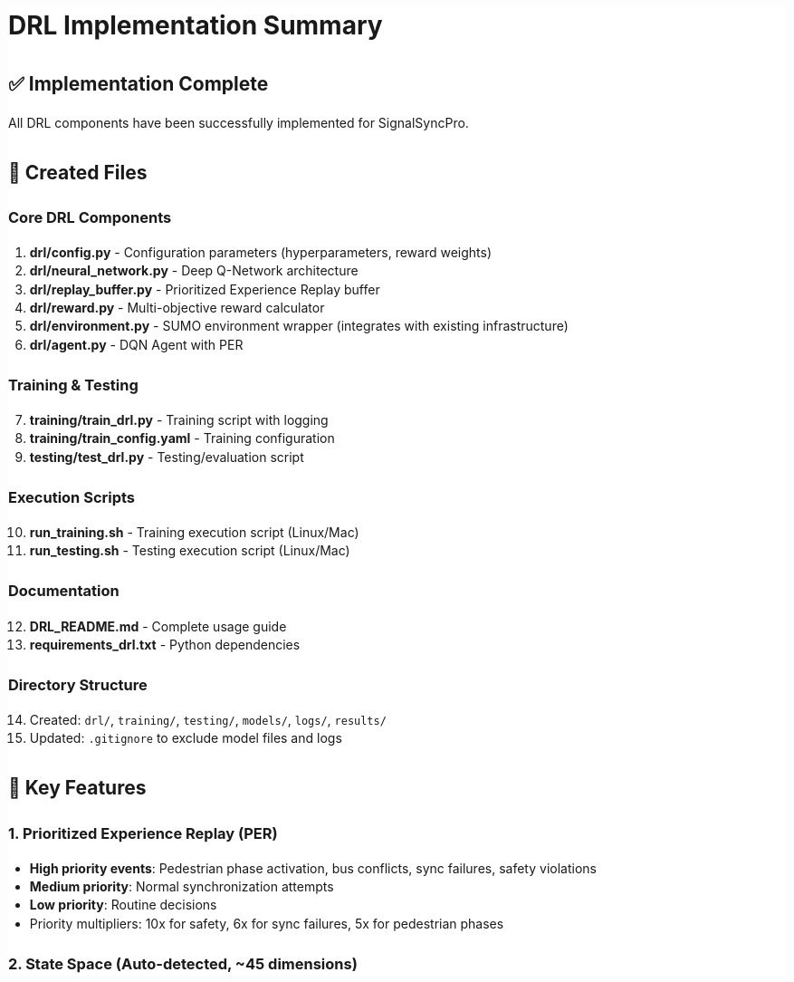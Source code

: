 # DRL Implementation Summary

## ✅ Implementation Complete

All DRL components have been successfully implemented for SignalSyncPro.

## 📁 Created Files

### Core DRL Components

1. **drl/config.py** - Configuration parameters (hyperparameters, reward weights)
2. **drl/neural_network.py** - Deep Q-Network architecture
3. **drl/replay_buffer.py** - Prioritized Experience Replay buffer
4. **drl/reward.py** - Multi-objective reward calculator
5. **drl/environment.py** - SUMO environment wrapper (integrates with existing infrastructure)
6. **drl/agent.py** - DQN Agent with PER

### Training & Testing

7. **training/train_drl.py** - Training script with logging
8. **training/train_config.yaml** - Training configuration
9. **testing/test_drl.py** - Testing/evaluation script

### Execution Scripts

10. **run_training.sh** - Training execution script (Linux/Mac)
11. **run_testing.sh** - Testing execution script (Linux/Mac)

### Documentation

12. **DRL_README.md** - Complete usage guide
13. **requirements_drl.txt** - Python dependencies

### Directory Structure

14. Created: `drl/`, `training/`, `testing/`, `models/`, `logs/`, `results/`
15. Updated: `.gitignore` to exclude model files and logs

## 🔑 Key Features

### 1. Prioritized Experience Replay (PER)

- **High priority events**: Pedestrian phase activation, bus conflicts, sync failures, safety violations
- **Medium priority**: Normal synchronization attempts
- **Low priority**: Routine decisions
- Priority multipliers: 10x for safety, 6x for sync failures, 5x for pedestrian phases

### 2. State Space (Auto-detected, ~45 dimensions)

